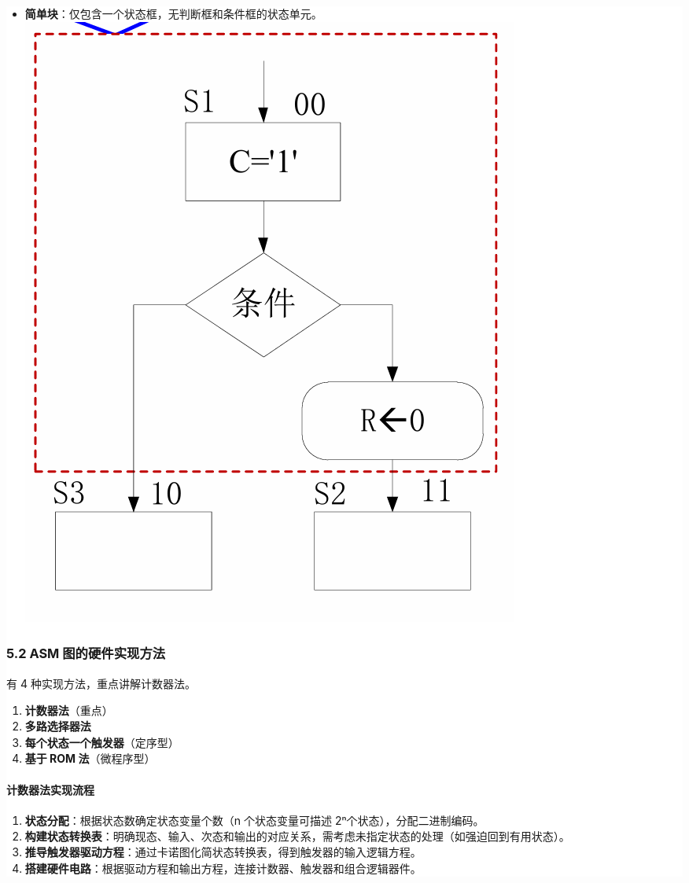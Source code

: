*   **简单块**：仅包含一个状态框，无判断框和条件框的状态单元。![](Pastedimage20251022114837.png)

### 5.2 ASM 图的硬件实现方法
有 4 种实现方法，重点讲解计数器法。
1.  **计数器法**（重点）
2.  **多路选择器法**
3.  **每个状态一个触发器**（定序型）
4.  **基于 ROM 法**（微程序型）

#### 计数器法实现流程
1.  **状态分配**：根据状态数确定状态变量个数（n 个状态变量可描述 2ⁿ个状态），分配二进制编码。
2.  **构建状态转换表**：明确现态、输入、次态和输出的对应关系，需考虑未指定状态的处理（如强迫回到有用状态）。
3.  **推导触发器驱动方程**：通过卡诺图化简状态转换表，得到触发器的输入逻辑方程。
4.  **搭建硬件电路**：根据驱动方程和输出方程，连接计数器、触发器和组合逻辑器件。

